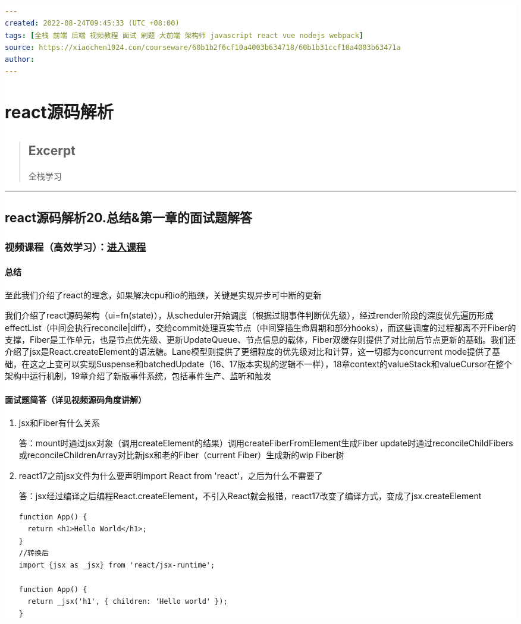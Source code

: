 ```yaml
---
created: 2022-08-24T09:45:33 (UTC +08:00)
tags: [全栈 前端 后端 视频教程 面试 刷题 大前端 架构师 javascript react vue nodejs webpack]
source: https://xiaochen1024.com/courseware/60b1b2f6cf10a4003b634718/60b1b31ccf10a4003b63471a
author: 
---
```


# react源码解析

> ## Excerpt
> 全栈学习

---
## react源码解析20.总结&第一章的面试题解答

### 视频课程（高效学习）：[进入课程](https://xiaochen1024.com/series/60b1b600712e370039088e24/60b1b636712e370039088e25)

#### 总结

至此我们介绍了react的理念，如果解决cpu和io的瓶颈，关键是实现异步可中断的更新

我们介绍了react源码架构（ui=fn(state)），从scheduler开始调度（根据过期事件判断优先级），经过render阶段的深度优先遍历形成effectList（中间会执行reconcile|diff），交给commit处理真实节点（中间穿插生命周期和部分hooks），而这些调度的过程都离不开Fiber的支撑，Fiber是工作单元，也是节点优先级、更新UpdateQueue、节点信息的载体，Fiber双缓存则提供了对比前后节点更新的基础。我们还介绍了jsx是React.createElement的语法糖。Lane模型则提供了更细粒度的优先级对比和计算，这一切都为concurrent mode提供了基础，在这之上变可以实现Suspense和batchedUpdate（16、17版本实现的逻辑不一样），18章context的valueStack和valueCursor在整个架构中运行机制，19章介绍了新版事件系统，包括事件生产、监听和触发

#### 面试题简答（详见视频源码角度讲解）

1.  jsx和Fiber有什么关系
    
    答：mount时通过jsx对象（调用createElement的结果）调用createFiberFromElement生成Fiber update时通过reconcileChildFibers或reconcileChildrenArray对比新jsx和老的Fiber（current Fiber）生成新的wip Fiber树
    
2.  react17之前jsx文件为什么要声明import React from 'react'，之后为什么不需要了
    
    答：jsx经过编译之后编程React.createElement，不引入React就会报错，react17改变了编译方式，变成了jsx.createElement
    
    ```
    function App() {
      return <h1>Hello World</h1>;
    }
    //转换后
    import {jsx as _jsx} from 'react/jsx-runtime';
       
    function App() {
      return _jsx('h1', { children: 'Hello world' });
    }
    ```
    